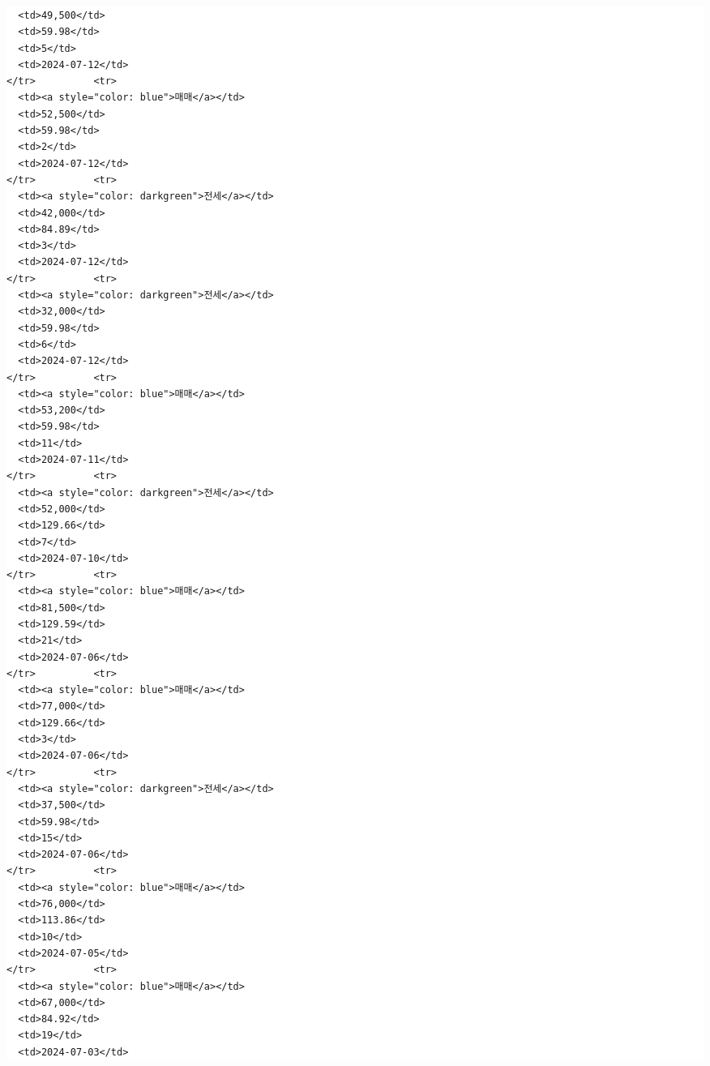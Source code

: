       <td>49,500</td>
      <td>59.98</td>
      <td>5</td>
      <td>2024-07-12</td>
    </tr>          <tr>
      <td><a style="color: blue">매매</a></td>
      <td>52,500</td>
      <td>59.98</td>
      <td>2</td>
      <td>2024-07-12</td>
    </tr>          <tr>
      <td><a style="color: darkgreen">전세</a></td>
      <td>42,000</td>
      <td>84.89</td>
      <td>3</td>
      <td>2024-07-12</td>
    </tr>          <tr>
      <td><a style="color: darkgreen">전세</a></td>
      <td>32,000</td>
      <td>59.98</td>
      <td>6</td>
      <td>2024-07-12</td>
    </tr>          <tr>
      <td><a style="color: blue">매매</a></td>
      <td>53,200</td>
      <td>59.98</td>
      <td>11</td>
      <td>2024-07-11</td>
    </tr>          <tr>
      <td><a style="color: darkgreen">전세</a></td>
      <td>52,000</td>
      <td>129.66</td>
      <td>7</td>
      <td>2024-07-10</td>
    </tr>          <tr>
      <td><a style="color: blue">매매</a></td>
      <td>81,500</td>
      <td>129.59</td>
      <td>21</td>
      <td>2024-07-06</td>
    </tr>          <tr>
      <td><a style="color: blue">매매</a></td>
      <td>77,000</td>
      <td>129.66</td>
      <td>3</td>
      <td>2024-07-06</td>
    </tr>          <tr>
      <td><a style="color: darkgreen">전세</a></td>
      <td>37,500</td>
      <td>59.98</td>
      <td>15</td>
      <td>2024-07-06</td>
    </tr>          <tr>
      <td><a style="color: blue">매매</a></td>
      <td>76,000</td>
      <td>113.86</td>
      <td>10</td>
      <td>2024-07-05</td>
    </tr>          <tr>
      <td><a style="color: blue">매매</a></td>
      <td>67,000</td>
      <td>84.92</td>
      <td>19</td>
      <td>2024-07-03</td>